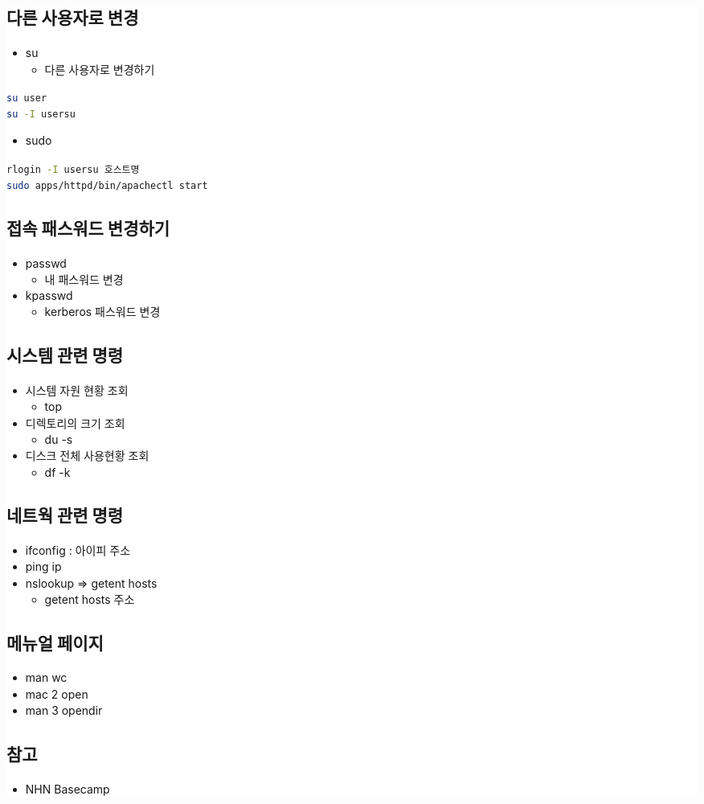 ## 다른 사용자로 변경

* su
    * 다른 사용자로 변경하기

``` bash
su user
su -I usersu
```

* sudo

``` bash
rlogin -I usersu 호스트명
sudo apps/httpd/bin/apachectl start
```

## 접속 패스워드 변경하기
* passwd
    * 내 패스워드 변경
* kpasswd
    * kerberos 패스워드 변경

## 시스템 관련 명령

* 시스템 자원 현황 조회
    * top
* 디렉토리의 크기 조회
    * du -s
* 디스크 전체 사용현황 조회
    * df -k

## 네트웍 관련 명령

* ifconfig : 아이피 주소
* ping ip
* nslookup => getent hosts
    * getent hosts 주소

## 메뉴얼 페이지

* man wc
* mac 2 open
* man 3 opendir


## 참고
* NHN Basecamp
